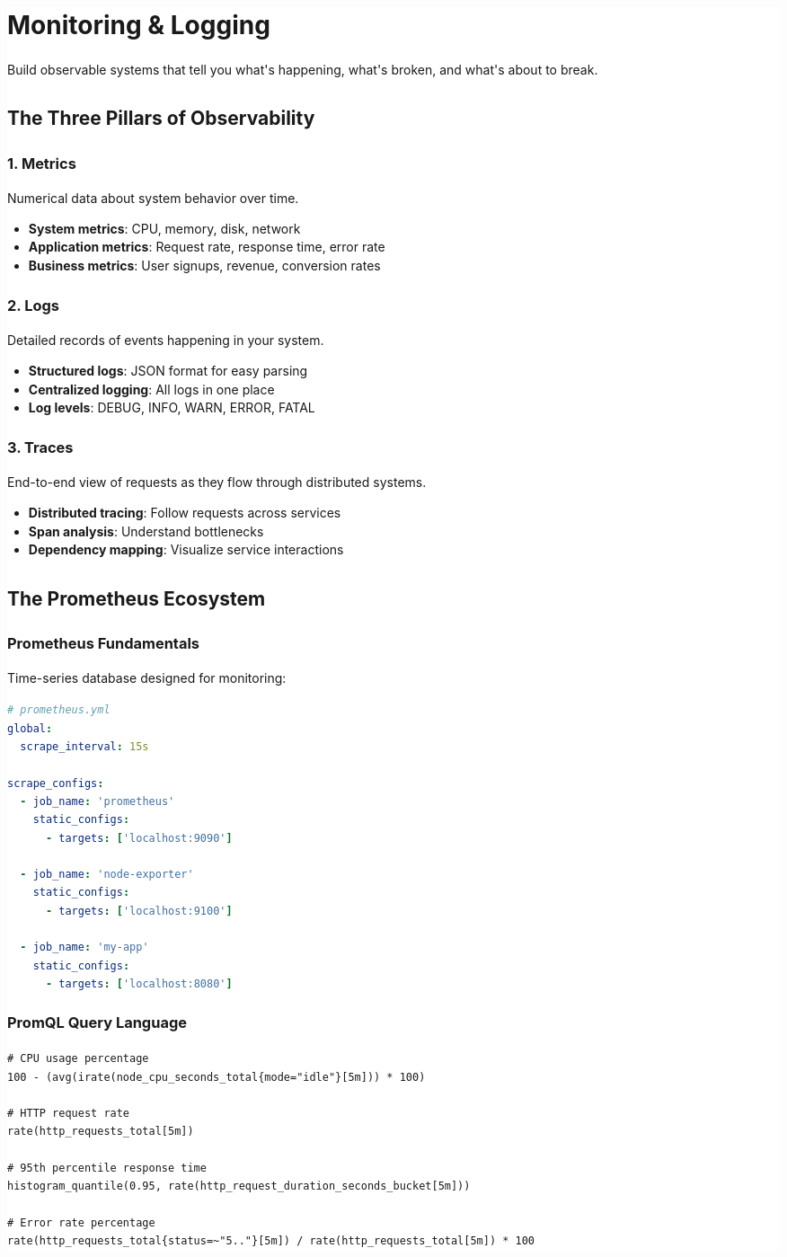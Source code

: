# Monitoring & Logging

Build observable systems that tell you what's happening, what's broken, and what's about to break.

## The Three Pillars of Observability

### 1. Metrics
Numerical data about system behavior over time.
- **System metrics**: CPU, memory, disk, network
- **Application metrics**: Request rate, response time, error rate
- **Business metrics**: User signups, revenue, conversion rates

### 2. Logs
Detailed records of events happening in your system.
- **Structured logs**: JSON format for easy parsing
- **Centralized logging**: All logs in one place
- **Log levels**: DEBUG, INFO, WARN, ERROR, FATAL

### 3. Traces
End-to-end view of requests as they flow through distributed systems.
- **Distributed tracing**: Follow requests across services
- **Span analysis**: Understand bottlenecks
- **Dependency mapping**: Visualize service interactions

## The Prometheus Ecosystem

### Prometheus Fundamentals
Time-series database designed for monitoring:

```yaml
# prometheus.yml
global:
  scrape_interval: 15s

scrape_configs:
  - job_name: 'prometheus'
    static_configs:
      - targets: ['localhost:9090']
  
  - job_name: 'node-exporter'
    static_configs:
      - targets: ['localhost:9100']
  
  - job_name: 'my-app'
    static_configs:
      - targets: ['localhost:8080']
```

### PromQL Query Language
```promql
# CPU usage percentage
100 - (avg(irate(node_cpu_seconds_total{mode="idle"}[5m])) * 100)

# HTTP request rate
rate(http_requests_total[5m])

# 95th percentile response time
histogram_quantile(0.95, rate(http_request_duration_seconds_bucket[5m]))

# Error rate percentage
rate(http_requests_total{status=~"5.."}[5m]) / rate(http_requests_total[5m]) * 100
```
